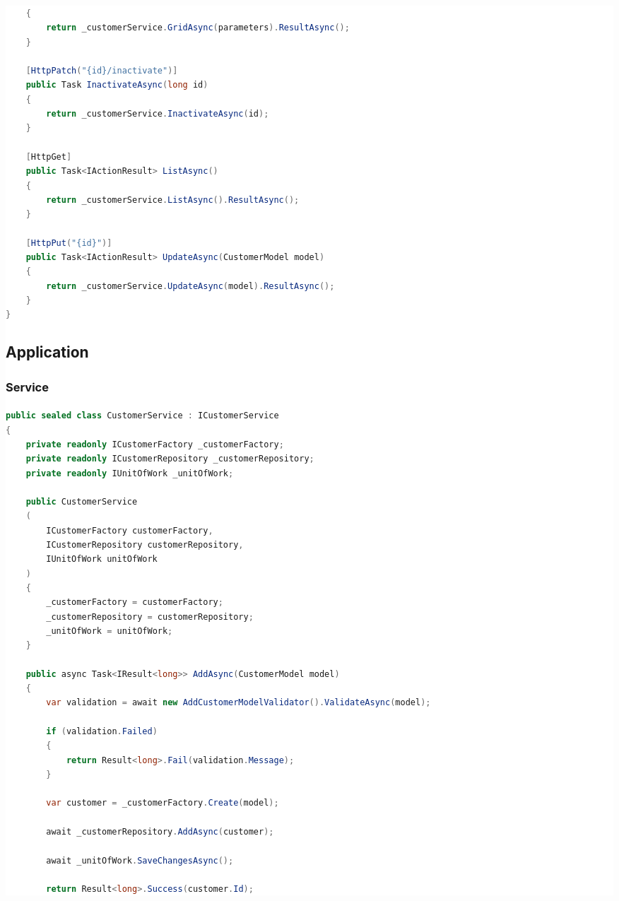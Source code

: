 ```csharp
    {
        return _customerService.GridAsync(parameters).ResultAsync();
    }

    [HttpPatch("{id}/inactivate")]
    public Task InactivateAsync(long id)
    {
        return _customerService.InactivateAsync(id);
    }

    [HttpGet]
    public Task<IActionResult> ListAsync()
    {
        return _customerService.ListAsync().ResultAsync();
    }

    [HttpPut("{id}")]
    public Task<IActionResult> UpdateAsync(CustomerModel model)
    {
        return _customerService.UpdateAsync(model).ResultAsync();
    }
}
```

## Application

### Service

```csharp
public sealed class CustomerService : ICustomerService
{
    private readonly ICustomerFactory _customerFactory;
    private readonly ICustomerRepository _customerRepository;
    private readonly IUnitOfWork _unitOfWork;

    public CustomerService
    (
        ICustomerFactory customerFactory,
        ICustomerRepository customerRepository,
        IUnitOfWork unitOfWork
    )
    {
        _customerFactory = customerFactory;
        _customerRepository = customerRepository;
        _unitOfWork = unitOfWork;
    }

    public async Task<IResult<long>> AddAsync(CustomerModel model)
    {
        var validation = await new AddCustomerModelValidator().ValidateAsync(model);

        if (validation.Failed)
        {
            return Result<long>.Fail(validation.Message);
        }

        var customer = _customerFactory.Create(model);

        await _customerRepository.AddAsync(customer);

        await _unitOfWork.SaveChangesAsync();

        return Result<long>.Success(customer.Id);
```